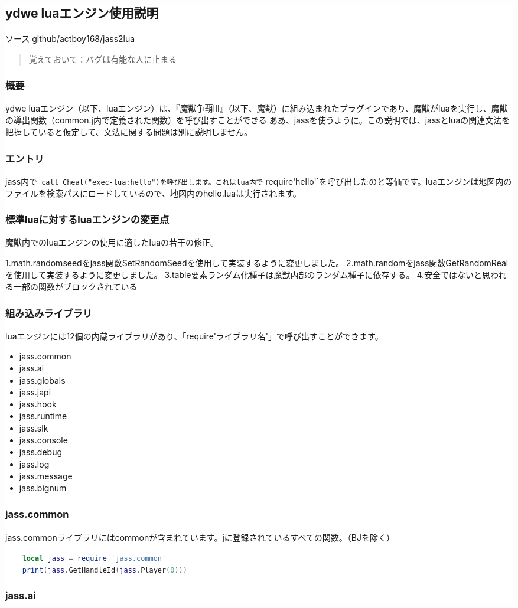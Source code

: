 ## ydwe luaエンジン使用説明

[ソース github/actboy168/jass2lua](https://github.com/actboy168/jass2lua/edit/master/lua-engine.md)

> 覚えておいて：バグは有能な人に止まる

### 概要

ydwe luaエンジン（以下、luaエンジン）は、『魔獣争覇III』（以下、魔獣）に組み込まれたプラグインであり、魔獣がluaを実行し、魔獣の導出関数（common.j内で定義された関数）を呼び出すことができる
ああ、jassを使うように。この説明では、jassとluaの関連文法を把握していると仮定して、文法に関する問題は別に説明しません。

### エントリ

jass内で` call Cheat("exec-lua:hello")を呼び出します。これはlua内で` require'hello'`を呼び出したのと等価です。luaエンジンは地図内のファイルを検索パスにロードしているので、地図内のhello.luaは実行されます。

### 標準luaに対するluaエンジンの変更点

魔獣内でのluaエンジンの使用に適したluaの若干の修正。

1.math.randomseedをjass関数SetRandomSeedを使用して実装するように変更しました。
2.math.randomをjass関数GetRandomRealを使用して実装するように変更しました。
3.table要素ランダム化種子は魔獣内部のランダム種子に依存する。
4.安全ではないと思われる一部の関数がブロックされている

### 組み込みライブラリ

luaエンジンには12個の内蔵ライブラリがあり、「require'ライブラリ名'」で呼び出すことができます。

* jass.common
* jass.ai
* jass.globals
* jass.japi
* jass.hook
* jass.runtime
* jass.slk
* jass.console
* jass.debug
* jass.log
* jass.message
* jass.bignum

### jass.common

jass.commonライブラリにはcommonが含まれています。jに登録されているすべての関数。（BJを除く）

```lua
	local jass = require 'jass.common'
	print(jass.GetHandleId(jass.Player(0)))
```

### jass.ai
